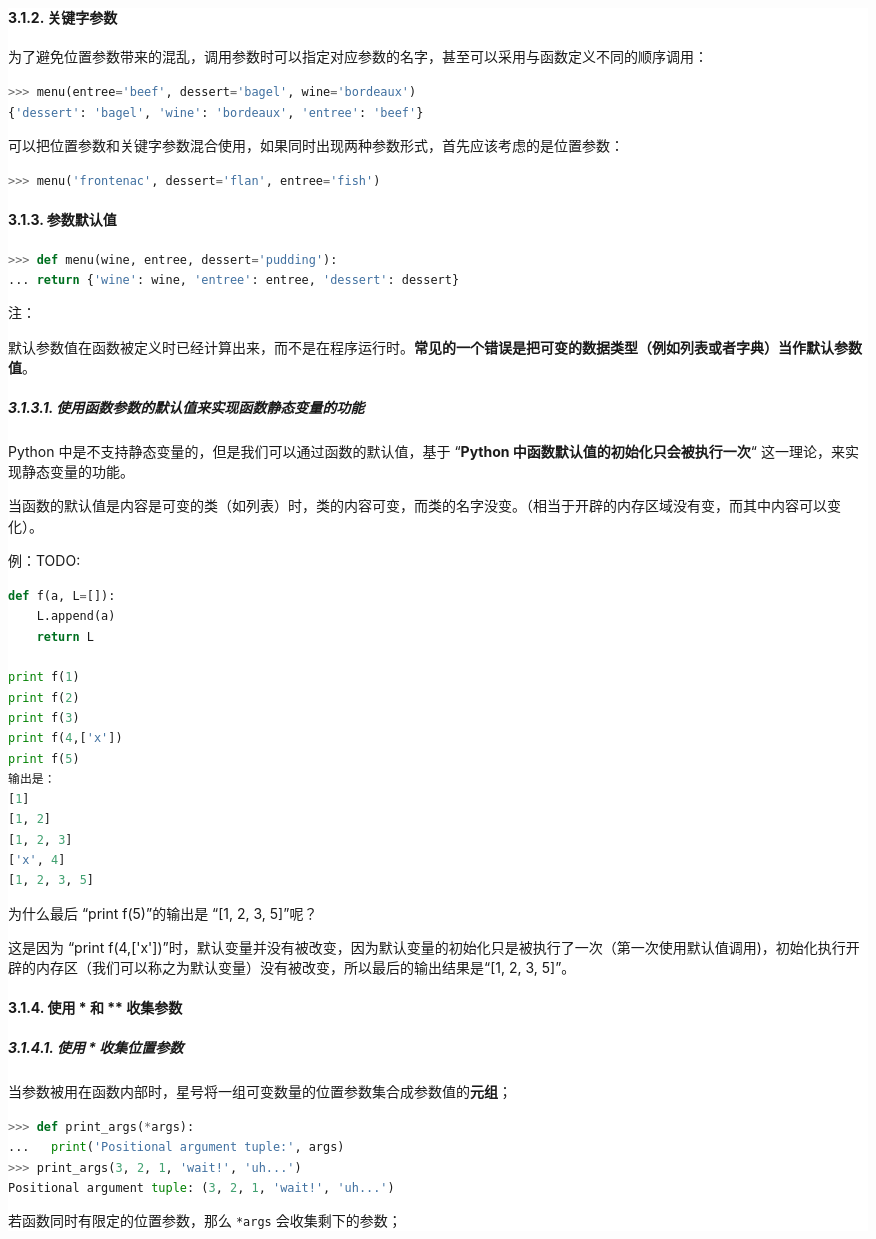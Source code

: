 #### 3.1.2. 关键字参数

为了避免位置参数带来的混乱，调用参数时可以指定对应参数的名字，甚至可以采用与函数定义不同的顺序调用：
```python
>>> menu(entree='beef', dessert='bagel', wine='bordeaux')
{'dessert': 'bagel', 'wine': 'bordeaux', 'entree': 'beef'}
```
可以把位置参数和关键字参数混合使用，如果同时出现两种参数形式，首先应该考虑的是位置参数：
```python
>>> menu('frontenac', dessert='flan', entree='fish')
```

#### 3.1.3. 参数默认值

```python
>>> def menu(wine, entree, dessert='pudding'):
... return {'wine': wine, 'entree': entree, 'dessert': dessert}
```
注：

默认参数值在函数被定义时已经计算出来，而不是在程序运行时。**常见的一个错误是把可变的数据类型（例如列表或者字典）当作默认参数值**。

##### 3.1.3.1. 使用函数参数的默认值来实现函数静态变量的功能

Python 中是不支持静态变量的，但是我们可以通过函数的默认值，基于 “**Python 中函数默认值的初始化只会被执行一次**“ 这一理论，来实现静态变量的功能。

当函数的默认值是内容是可变的类（如列表）时，类的内容可变，而类的名字没变。（相当于开辟的内存区域没有变，而其中内容可以变化）。

例：TODO:
```python
def f(a, L=[]):
    L.append(a)
    return L

print f(1)
print f(2)
print f(3)
print f(4,['x'])
print f(5)
输出是：
[1]
[1, 2]
[1, 2, 3]
['x', 4]
[1, 2, 3, 5]
```

为什么最后 “print f(5)”的输出是 “[1, 2, 3, 5]”呢？

这是因为 “print f(4,['x'])”时，默认变量并没有被改变，因为默认变量的初始化只是被执行了一次（第一次使用默认值调用)，初始化执行开辟的内存区（我们可以称之为默认变量）没有被改变，所以最后的输出结果是“[1, 2, 3, 5]”。

#### 3.1.4. 使用 * 和 ** 收集参数

##### 3.1.4.1. 使用 * 收集位置参数

当参数被用在函数内部时，星号将一组可变数量的位置参数集合成参数值的**元组**；
```python
>>> def print_args(*args):
...   print('Positional argument tuple:', args)
>>> print_args(3, 2, 1, 'wait!', 'uh...')
Positional argument tuple: (3, 2, 1, 'wait!', 'uh...')
```
若函数同时有限定的位置参数，那么 `*args` 会收集剩下的参数；
